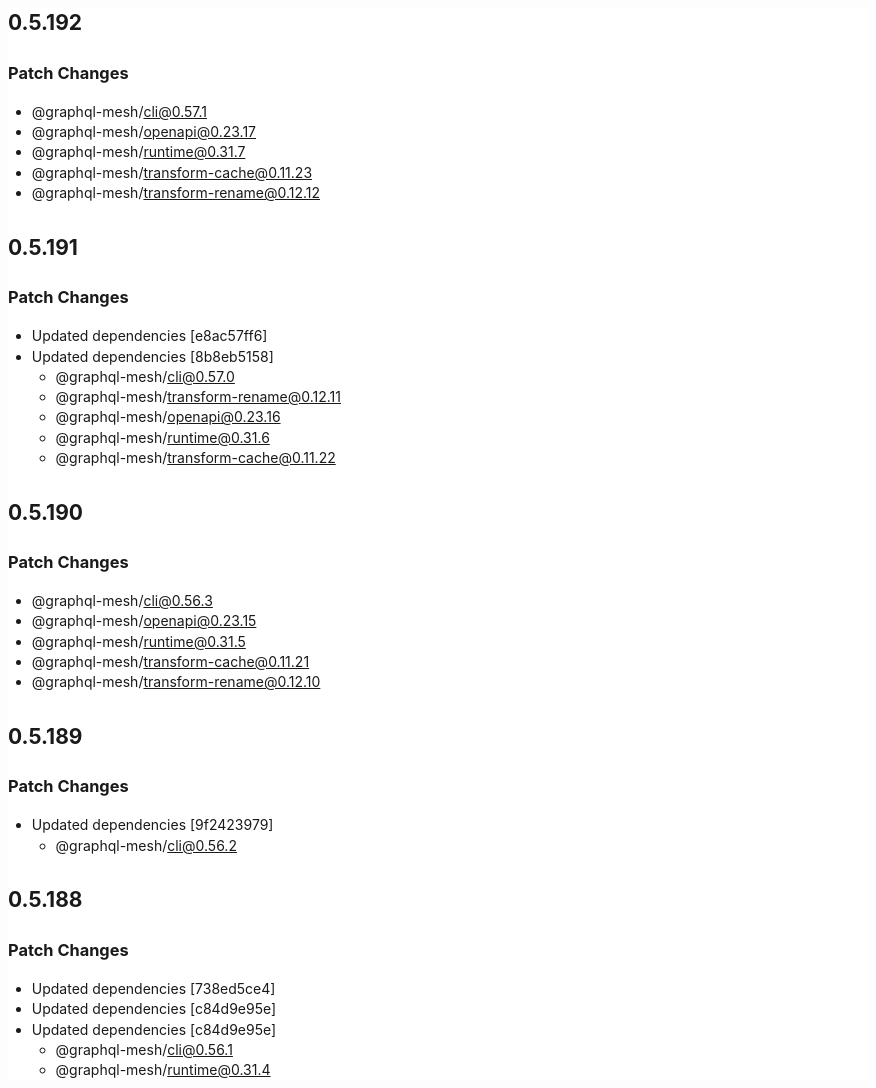 ## 0.5.192

### Patch Changes

- @graphql-mesh/cli@0.57.1
- @graphql-mesh/openapi@0.23.17
- @graphql-mesh/runtime@0.31.7
- @graphql-mesh/transform-cache@0.11.23
- @graphql-mesh/transform-rename@0.12.12

## 0.5.191

### Patch Changes

- Updated dependencies [e8ac57ff6]
- Updated dependencies [8b8eb5158]
  - @graphql-mesh/cli@0.57.0
  - @graphql-mesh/transform-rename@0.12.11
  - @graphql-mesh/openapi@0.23.16
  - @graphql-mesh/runtime@0.31.6
  - @graphql-mesh/transform-cache@0.11.22

## 0.5.190

### Patch Changes

- @graphql-mesh/cli@0.56.3
- @graphql-mesh/openapi@0.23.15
- @graphql-mesh/runtime@0.31.5
- @graphql-mesh/transform-cache@0.11.21
- @graphql-mesh/transform-rename@0.12.10

## 0.5.189

### Patch Changes

- Updated dependencies [9f2423979]
  - @graphql-mesh/cli@0.56.2

## 0.5.188

### Patch Changes

- Updated dependencies [738ed5ce4]
- Updated dependencies [c84d9e95e]
- Updated dependencies [c84d9e95e]
  - @graphql-mesh/cli@0.56.1
  - @graphql-mesh/runtime@0.31.4
